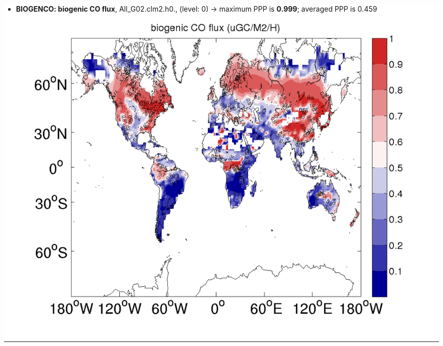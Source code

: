   * __BIOGENCO: biogenic CO flux__, All_G02.clm2.h0., (level: 0) -> maximum PPP is __0.999__; averaged PPP is 0.459 ![](../../figures/ME_Sebastien/PPP_lnd/PPP_All_G02.clm2.h0.BIOGENCO.png)
 
------ 
 